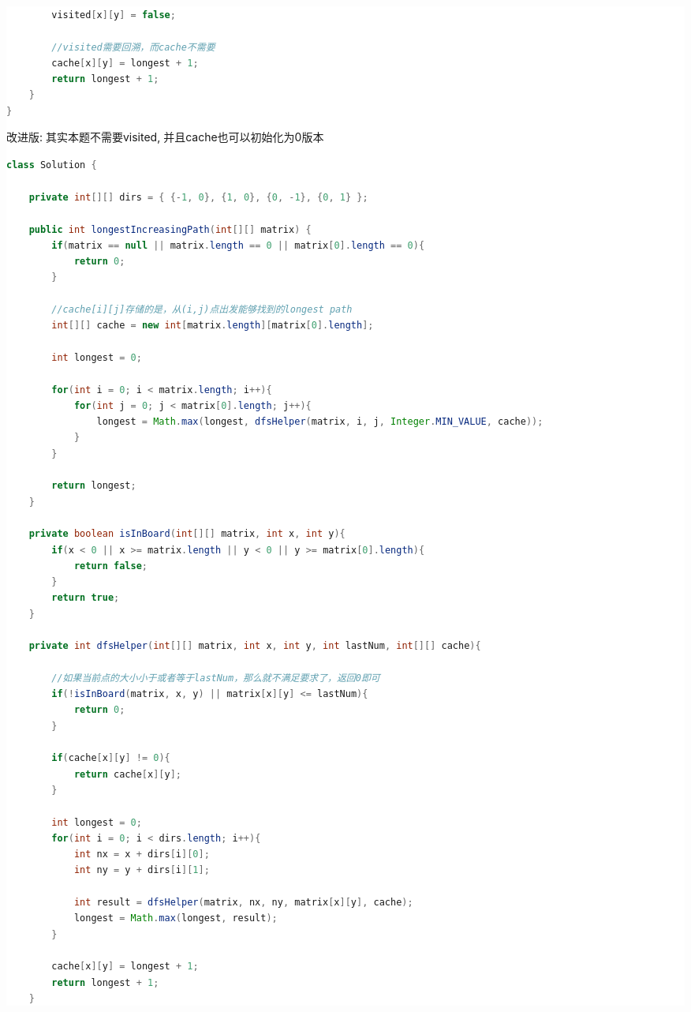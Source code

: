 ```java
        visited[x][y] = false;
        
        //visited需要回溯，而cache不需要
        cache[x][y] = longest + 1;
        return longest + 1;
    }
}
```

改进版: 其实本题不需要visited, 并且cache也可以初始化为0版本
```java
class Solution {
    
    private int[][] dirs = { {-1, 0}, {1, 0}, {0, -1}, {0, 1} };
    
    public int longestIncreasingPath(int[][] matrix) {
        if(matrix == null || matrix.length == 0 || matrix[0].length == 0){
            return 0;
        }

        //cache[i][j]存储的是，从(i,j)点出发能够找到的longest path
        int[][] cache = new int[matrix.length][matrix[0].length];
        
        int longest = 0;
        
        for(int i = 0; i < matrix.length; i++){
            for(int j = 0; j < matrix[0].length; j++){
                longest = Math.max(longest, dfsHelper(matrix, i, j, Integer.MIN_VALUE, cache));
            }
        }
        
        return longest;
    }
    
    private boolean isInBoard(int[][] matrix, int x, int y){
        if(x < 0 || x >= matrix.length || y < 0 || y >= matrix[0].length){
            return false;
        }
        return true;
    }
    
    private int dfsHelper(int[][] matrix, int x, int y, int lastNum, int[][] cache){

        //如果当前点的大小小于或者等于lastNum，那么就不满足要求了，返回0即可
        if(!isInBoard(matrix, x, y) || matrix[x][y] <= lastNum){
            return 0;
        }
        
        if(cache[x][y] != 0){
            return cache[x][y];
        }
        
        int longest = 0;
        for(int i = 0; i < dirs.length; i++){
            int nx = x + dirs[i][0];
            int ny = y + dirs[i][1];
            
            int result = dfsHelper(matrix, nx, ny, matrix[x][y], cache);
            longest = Math.max(longest, result);
        }
        
        cache[x][y] = longest + 1;
        return longest + 1;
    }
```